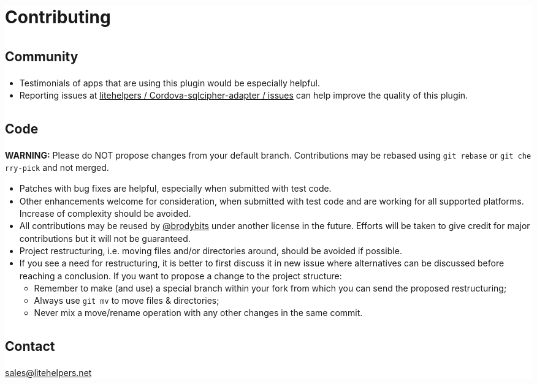 

# Contributing

## Community

- Testimonials of apps that are using this plugin would be especially helpful.
- Reporting issues at [litehelpers / Cordova-sqlcipher-adapter / issues](https://github.com/litehelpers/Cordova-sqlcipher-adapter/issues) can help improve the quality of this plugin.

## Code

**WARNING:** Please do NOT propose changes from your default branch. Contributions may be rebased using `git rebase` or `git cherry-pick` and not merged.

- Patches with bug fixes are helpful, especially when submitted with test code.
- Other enhancements welcome for consideration, when submitted with test code and are working for all supported platforms. Increase of complexity should be avoided.
- All contributions may be reused by [@brodybits](https://github.com/brodybits) under another license in the future. Efforts will be taken to give credit for major contributions but it will not be guaranteed.
- Project restructuring, i.e. moving files and/or directories around, should be avoided if possible.
- If you see a need for restructuring, it is better to first discuss it in new issue where alternatives can be discussed before reaching a conclusion. If you want to propose a change to the project structure:
  - Remember to make (and use) a special branch within your fork from which you can send the proposed restructuring;
  - Always use `git mv` to move files & directories;
  - Never mix a move/rename operation with any other changes in the same commit.



## Contact

<sales@litehelpers.net>
